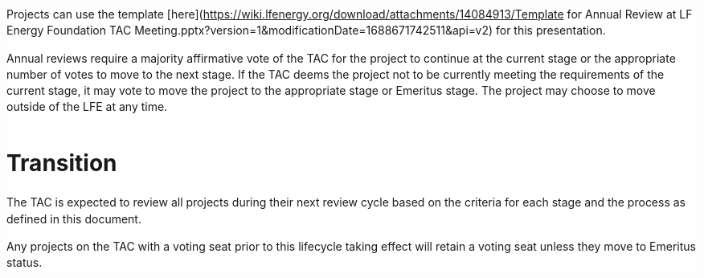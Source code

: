 Projects can use the template [here](https://wiki.lfenergy.org/download/attachments/14084913/Template for Annual Review at LF Energy Foundation TAC Meeting.pptx?version=1&modificationDate=1688671742511&api=v2) for this presentation.

Annual reviews require a majority affirmative vote of the TAC for the project to continue at the current stage or the appropriate number of votes to move to the next stage. If the TAC deems the project not to be currently meeting the requirements of the current stage, it may vote to move the project to the appropriate stage or Emeritus stage. The project may choose to move outside of the LFE at any time.

# Transition

The TAC is expected to review all projects during their next review cycle based on the criteria for each stage and the process as defined in this document.

Any projects on the TAC with a voting seat prior to this lifecycle taking effect will retain a voting seat unless they move to Emeritus status. 
